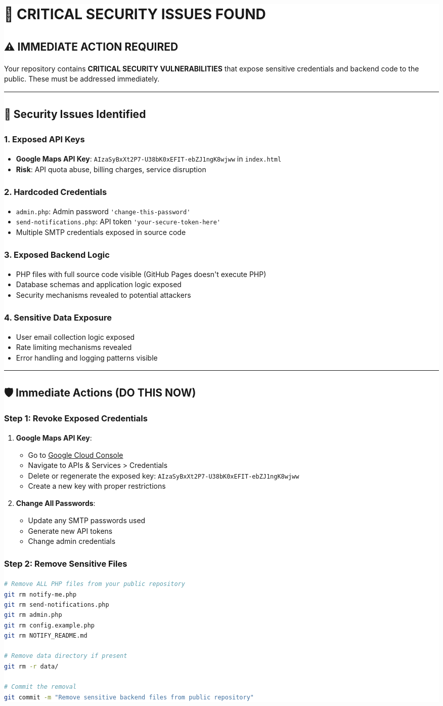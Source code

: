 # 🚨 CRITICAL SECURITY ISSUES FOUND

## ⚠️ **IMMEDIATE ACTION REQUIRED**

Your repository contains **CRITICAL SECURITY VULNERABILITIES** that expose sensitive credentials and backend code to the public. These must be addressed immediately.

---

## 🔴 **Security Issues Identified**

### 1. **Exposed API Keys**
- **Google Maps API Key**: `AIzaSyBxXt2P7-U38bK0xEFIT-ebZJ1ngK8wjww` in `index.html`
- **Risk**: API quota abuse, billing charges, service disruption

### 2. **Hardcoded Credentials**
- `admin.php`: Admin password `'change-this-password'`
- `send-notifications.php`: API token `'your-secure-token-here'`
- Multiple SMTP credentials exposed in source code

### 3. **Exposed Backend Logic**
- PHP files with full source code visible (GitHub Pages doesn't execute PHP)
- Database schemas and application logic exposed
- Security mechanisms revealed to potential attackers

### 4. **Sensitive Data Exposure**
- User email collection logic exposed
- Rate limiting mechanisms revealed
- Error handling and logging patterns visible

---

## 🛡️ **Immediate Actions (DO THIS NOW)**

### Step 1: Revoke Exposed Credentials
1. **Google Maps API Key**:
   - Go to [Google Cloud Console](https://console.cloud.google.com/)
   - Navigate to APIs & Services > Credentials
   - Delete or regenerate the exposed key: `AIzaSyBxXt2P7-U38bK0xEFIT-ebZJ1ngK8wjww`
   - Create a new key with proper restrictions

2. **Change All Passwords**:
   - Update any SMTP passwords used
   - Generate new API tokens
   - Change admin credentials

### Step 2: Remove Sensitive Files
```bash
# Remove ALL PHP files from your public repository
git rm notify-me.php
git rm send-notifications.php
git rm admin.php
git rm config.example.php
git rm NOTIFY_README.md

# Remove data directory if present
git rm -r data/

# Commit the removal
git commit -m "Remove sensitive backend files from public repository"
```
